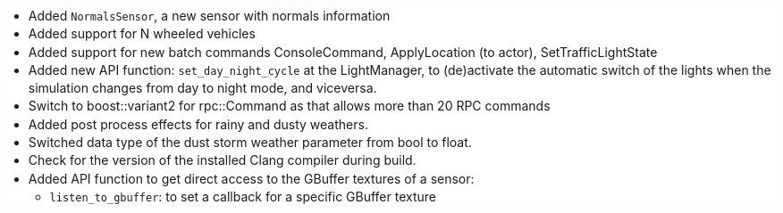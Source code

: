 * Added `NormalsSensor`, a new sensor with normals information
* Added support for N wheeled vehicles
* Added support for new batch commands ConsoleCommand, ApplyLocation (to actor), SetTrafficLightState
* Added new API function: `set_day_night_cycle` at the LightManager, to (de)activate the automatic switch of the lights when the simulation changes from day to night mode, and viceversa.
* Switch to boost::variant2 for rpc::Command as that allows more than 20 RPC commands
* Added post process effects for rainy and dusty weathers.
* Switched data type of the dust storm weather parameter from bool to float.
* Check for the version of the installed Clang compiler during build.
* Added API function to get direct access to the GBuffer textures of a sensor:
  - `listen_to_gbuffer`: to set a callback for a specific GBuffer texture


